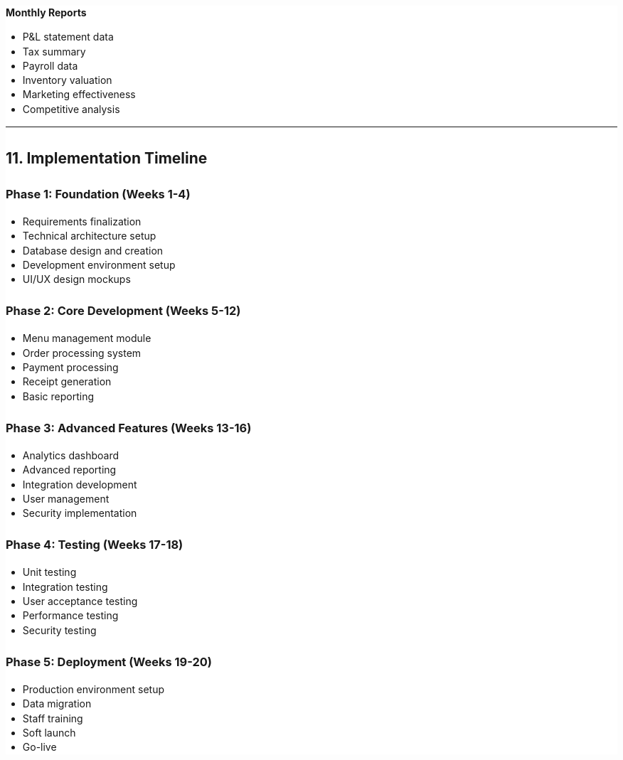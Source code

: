 **Monthly Reports**

- P&L statement data
- Tax summary
- Payroll data
- Inventory valuation
- Marketing effectiveness
- Competitive analysis

---

## 11. Implementation Timeline

### Phase 1: Foundation (Weeks 1-4)

- Requirements finalization
- Technical architecture setup
- Database design and creation
- Development environment setup
- UI/UX design mockups

### Phase 2: Core Development (Weeks 5-12)

- Menu management module
- Order processing system
- Payment processing
- Receipt generation
- Basic reporting

### Phase 3: Advanced Features (Weeks 13-16)

- Analytics dashboard
- Advanced reporting
- Integration development
- User management
- Security implementation

### Phase 4: Testing (Weeks 17-18)

- Unit testing
- Integration testing
- User acceptance testing
- Performance testing
- Security testing

### Phase 5: Deployment (Weeks 19-20)

- Production environment setup
- Data migration
- Staff training
- Soft launch
- Go-live
